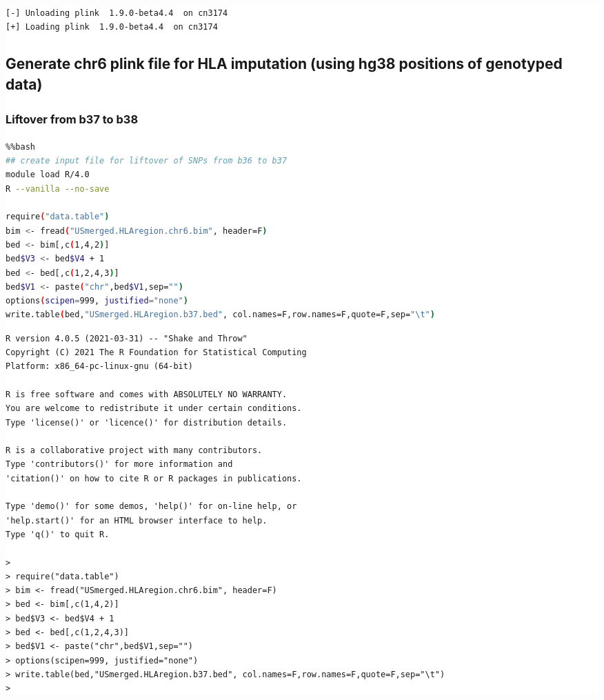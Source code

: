 
    [-] Unloading plink  1.9.0-beta4.4  on cn3174 
    [+] Loading plink  1.9.0-beta4.4  on cn3174 


## Generate chr6 plink file for HLA imputation (using hg38 positions of genotyped data)

### Liftover from b37 to b38



```bash
%%bash
## create input file for liftover of SNPs from b36 to b37
module load R/4.0
R --vanilla --no-save

require("data.table")
bim <- fread("USmerged.HLAregion.chr6.bim", header=F)
bed <- bim[,c(1,4,2)]
bed$V3 <- bed$V4 + 1
bed <- bed[,c(1,2,4,3)]
bed$V1 <- paste("chr",bed$V1,sep="")
options(scipen=999, justified="none")
write.table(bed,"USmerged.HLAregion.b37.bed", col.names=F,row.names=F,quote=F,sep="\t")

```

    
    R version 4.0.5 (2021-03-31) -- "Shake and Throw"
    Copyright (C) 2021 The R Foundation for Statistical Computing
    Platform: x86_64-pc-linux-gnu (64-bit)
    
    R is free software and comes with ABSOLUTELY NO WARRANTY.
    You are welcome to redistribute it under certain conditions.
    Type 'license()' or 'licence()' for distribution details.
    
    R is a collaborative project with many contributors.
    Type 'contributors()' for more information and
    'citation()' on how to cite R or R packages in publications.
    
    Type 'demo()' for some demos, 'help()' for on-line help, or
    'help.start()' for an HTML browser interface to help.
    Type 'q()' to quit R.
    
    > 
    > require("data.table")
    > bim <- fread("USmerged.HLAregion.chr6.bim", header=F)
    > bed <- bim[,c(1,4,2)]
    > bed$V3 <- bed$V4 + 1
    > bed <- bed[,c(1,2,4,3)]
    > bed$V1 <- paste("chr",bed$V1,sep="")
    > options(scipen=999, justified="none")
    > write.table(bed,"USmerged.HLAregion.b37.bed", col.names=F,row.names=F,quote=F,sep="\t")
    > 
